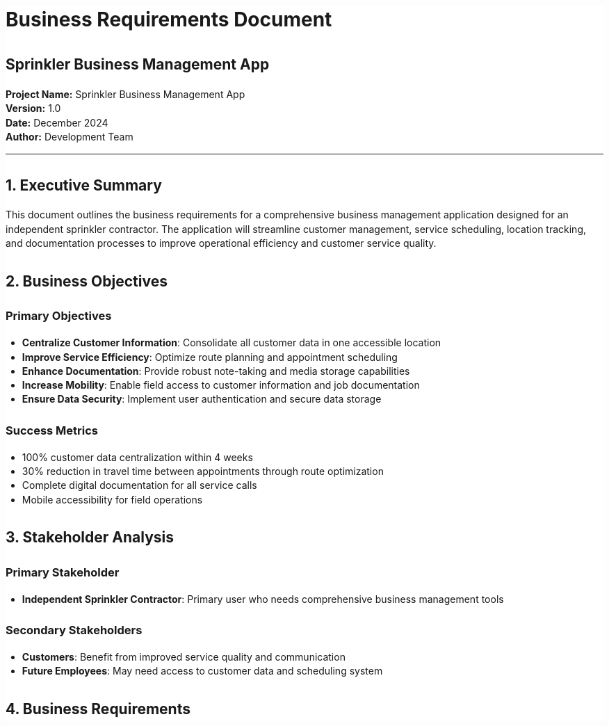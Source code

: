 # Business Requirements Document

## Sprinkler Business Management App

**Project Name:** Sprinkler Business Management App  
**Version:** 1.0  
**Date:** December 2024  
**Author:** Development Team

---

## 1. Executive Summary

This document outlines the business requirements for a comprehensive business management application designed for an independent sprinkler contractor. The application will streamline customer management, service scheduling, location tracking, and documentation processes to improve operational efficiency and customer service quality.

## 2. Business Objectives

### Primary Objectives

- **Centralize Customer Information**: Consolidate all customer data in one accessible location
- **Improve Service Efficiency**: Optimize route planning and appointment scheduling
- **Enhance Documentation**: Provide robust note-taking and media storage capabilities
- **Increase Mobility**: Enable field access to customer information and job documentation
- **Ensure Data Security**: Implement user authentication and secure data storage

### Success Metrics

- 100% customer data centralization within 4 weeks
- 30% reduction in travel time between appointments through route optimization
- Complete digital documentation for all service calls
- Mobile accessibility for field operations

## 3. Stakeholder Analysis

### Primary Stakeholder

- **Independent Sprinkler Contractor**: Primary user who needs comprehensive business management tools

### Secondary Stakeholders

- **Customers**: Benefit from improved service quality and communication
- **Future Employees**: May need access to customer data and scheduling system

## 4. Business Requirements
